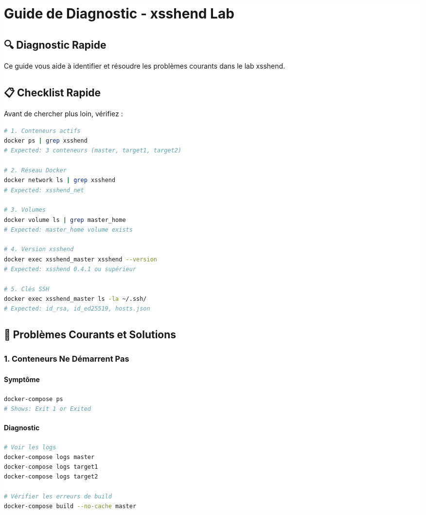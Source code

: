 # Guide de Diagnostic - xsshend Lab

## 🔍 Diagnostic Rapide

Ce guide vous aide à identifier et résoudre les problèmes courants dans le lab xsshend.

## 📋 Checklist Rapide

Avant de chercher plus loin, vérifiez :

```bash
# 1. Conteneurs actifs
docker ps | grep xsshend
# Expected: 3 conteneurs (master, target1, target2)

# 2. Réseau Docker
docker network ls | grep xsshend
# Expected: xsshend_net

# 3. Volumes
docker volume ls | grep master_home
# Expected: master_home volume exists

# 4. Version xsshend
docker exec xsshend_master xsshend --version
# Expected: xsshend 0.4.1 ou supérieur

# 5. Clés SSH
docker exec xsshend_master ls -la ~/.ssh/
# Expected: id_rsa, id_ed25519, hosts.json
```

## 🚨 Problèmes Courants et Solutions

### 1. Conteneurs Ne Démarrent Pas

#### Symptôme
```bash
docker-compose ps
# Shows: Exit 1 or Exited
```

#### Diagnostic
```bash
# Voir les logs
docker-compose logs master
docker-compose logs target1
docker-compose logs target2

# Vérifier les erreurs de build
docker-compose build --no-cache master
```
